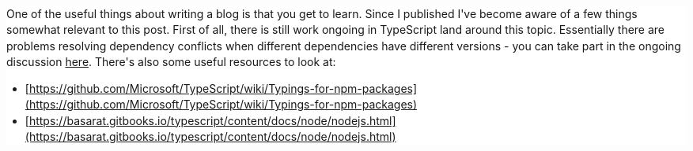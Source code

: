 One of the useful things about writing a blog is that you get to learn. Since I published I've become aware of a few things somewhat relevant to this post. First of all, there is still work ongoing in TypeScript land around this topic. Essentially there are problems resolving dependency conflicts when different dependencies have different versions - you can take part in the ongoing discussion [here](https://github.com/Microsoft/TypeScript/issues/4665). There's also some useful resources to look at:

- [https://github.com/Microsoft/TypeScript/wiki/Typings-for-npm-packages](https://github.com/Microsoft/TypeScript/wiki/Typings-for-npm-packages)
- [https://basarat.gitbooks.io/typescript/content/docs/node/nodejs.html](https://basarat.gitbooks.io/typescript/content/docs/node/nodejs.html)
